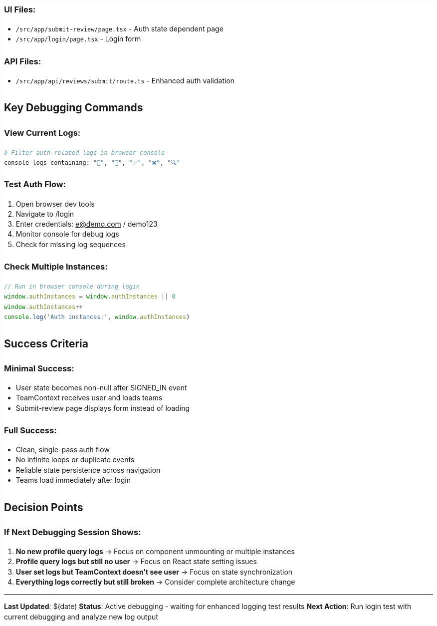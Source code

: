 ### UI Files:
- `/src/app/submit-review/page.tsx` - Auth state dependent page
- `/src/app/login/page.tsx` - Login form

### API Files:
- `/src/app/api/reviews/submit/route.ts` - Enhanced auth validation

## Key Debugging Commands

### View Current Logs:
```bash
# Filter auth-related logs in browser console
console logs containing: "🔄", "🎯", "✅", "❌", "🔍"
```

### Test Auth Flow:
1. Open browser dev tools
2. Navigate to /login
3. Enter credentials: e@demo.com / demo123
4. Monitor console for debug logs
5. Check for missing log sequences

### Check Multiple Instances:
```javascript
// Run in browser console during login
window.authInstances = window.authInstances || 0
window.authInstances++
console.log('Auth instances:', window.authInstances)
```

## Success Criteria

### Minimal Success:
- User state becomes non-null after SIGNED_IN event
- TeamContext receives user and loads teams
- Submit-review page displays form instead of loading

### Full Success:
- Clean, single-pass auth flow
- No infinite loops or duplicate events
- Reliable state persistence across navigation
- Teams load immediately after login

## Decision Points

### If Next Debugging Session Shows:
1. **No new profile query logs** → Focus on component unmounting or multiple instances
2. **Profile query logs but still no user** → Focus on React state setting issues
3. **User set logs but TeamContext doesn't see user** → Focus on state synchronization
4. **Everything logs correctly but still broken** → Consider complete architecture change

---

**Last Updated**: $(date)
**Status**: Active debugging - waiting for enhanced logging test results
**Next Action**: Run login test with current debugging and analyze new log output